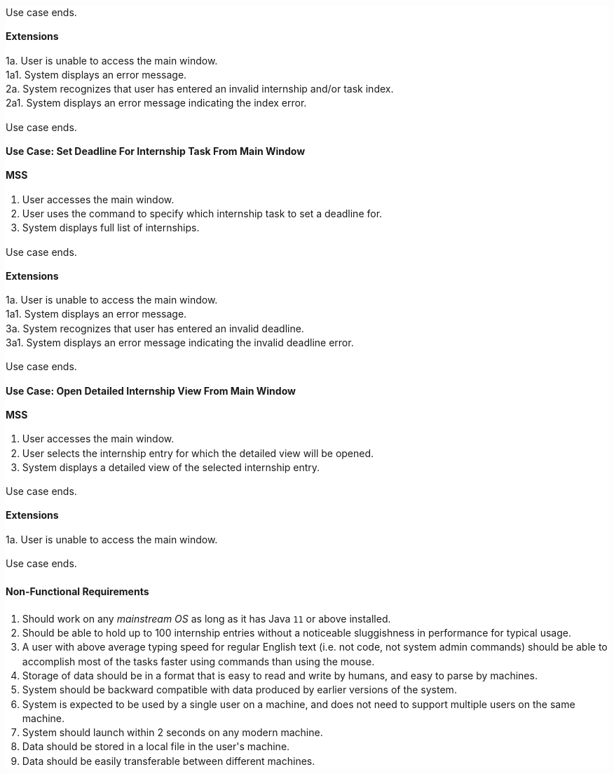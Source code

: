 Use case ends.

**Extensions**

1a. User is unable to access the main window. <br>
1a1. System displays an error message. <br>
2a. System recognizes that user has entered an invalid internship and/or task index. <br>
2a1. System displays an error message indicating the index error. <br>

Use case ends.

**Use Case: Set Deadline For Internship Task From Main Window**

**MSS**
1. User accesses the main window.
2. User uses the command to specify which internship task to set a deadline for. 
3. System displays full list of internships.

Use case ends.

**Extensions**

1a. User is unable to access the main window. <br>
1a1. System displays an error message. <br>
3a. System recognizes that user has entered an invalid deadline. <br>
3a1. System displays an error message indicating the invalid deadline error. <br>

Use case ends.

**Use Case: Open Detailed Internship View From Main Window**

**MSS**
1. User accesses the main window.
2. User selects the internship entry for which the detailed view will be opened.
3. System displays a detailed view of the selected internship entry.

Use case ends.

**Extensions**

1a. User is unable to access the main window. <br>

Use case ends.

#### Non-Functional Requirements

1.  Should work on any _mainstream OS_ as long as it has Java `11` or above installed.
2.  Should be able to hold up to 100 internship entries without a noticeable sluggishness in performance for typical usage.
3.  A user with above average typing speed for regular English text (i.e. not code, not system admin commands) should be able to accomplish most of the tasks faster using commands than using the mouse.
4.  Storage of data should be in a format that is easy to read and write by humans, and easy to parse by machines.
5.  System should be backward compatible with data produced by earlier versions of the system.
6.  System is expected to be used by a single user on a machine, and does not need to support multiple users on the same machine.
7.  System should launch within 2 seconds on any modern machine.
8. Data should be stored in a local file in the user's machine.
9. Data should be easily transferable between different machines.
